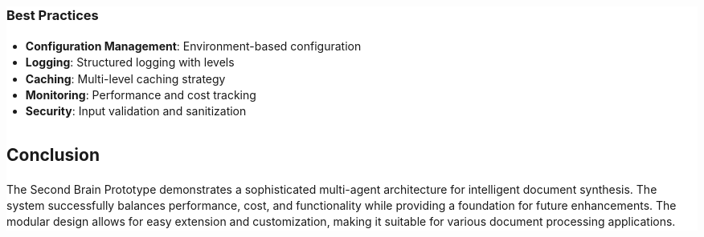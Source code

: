 ### Best Practices
- **Configuration Management**: Environment-based configuration
- **Logging**: Structured logging with levels
- **Caching**: Multi-level caching strategy
- **Monitoring**: Performance and cost tracking
- **Security**: Input validation and sanitization

## Conclusion

The Second Brain Prototype demonstrates a sophisticated multi-agent architecture for intelligent document synthesis. The system successfully balances performance, cost, and functionality while providing a foundation for future enhancements. The modular design allows for easy extension and customization, making it suitable for various document processing applications.